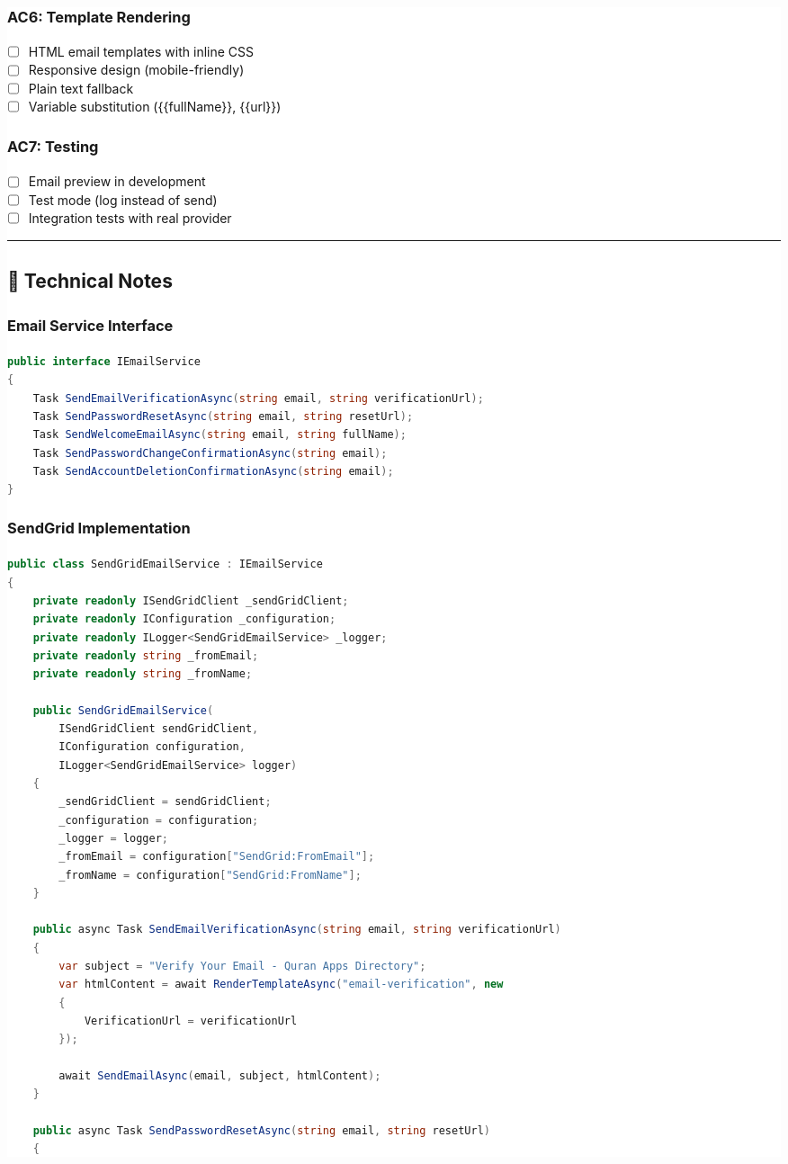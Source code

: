 ### AC6: Template Rendering
- [ ] HTML email templates with inline CSS
- [ ] Responsive design (mobile-friendly)
- [ ] Plain text fallback
- [ ] Variable substitution ({{fullName}}, {{url}})

### AC7: Testing
- [ ] Email preview in development
- [ ] Test mode (log instead of send)
- [ ] Integration tests with real provider

---

## 📝 Technical Notes

### Email Service Interface
```csharp
public interface IEmailService
{
    Task SendEmailVerificationAsync(string email, string verificationUrl);
    Task SendPasswordResetAsync(string email, string resetUrl);
    Task SendWelcomeEmailAsync(string email, string fullName);
    Task SendPasswordChangeConfirmationAsync(string email);
    Task SendAccountDeletionConfirmationAsync(string email);
}
```

### SendGrid Implementation
```csharp
public class SendGridEmailService : IEmailService
{
    private readonly ISendGridClient _sendGridClient;
    private readonly IConfiguration _configuration;
    private readonly ILogger<SendGridEmailService> _logger;
    private readonly string _fromEmail;
    private readonly string _fromName;
    
    public SendGridEmailService(
        ISendGridClient sendGridClient,
        IConfiguration configuration,
        ILogger<SendGridEmailService> logger)
    {
        _sendGridClient = sendGridClient;
        _configuration = configuration;
        _logger = logger;
        _fromEmail = configuration["SendGrid:FromEmail"];
        _fromName = configuration["SendGrid:FromName"];
    }
    
    public async Task SendEmailVerificationAsync(string email, string verificationUrl)
    {
        var subject = "Verify Your Email - Quran Apps Directory";
        var htmlContent = await RenderTemplateAsync("email-verification", new
        {
            VerificationUrl = verificationUrl
        });
        
        await SendEmailAsync(email, subject, htmlContent);
    }
    
    public async Task SendPasswordResetAsync(string email, string resetUrl)
    {
```